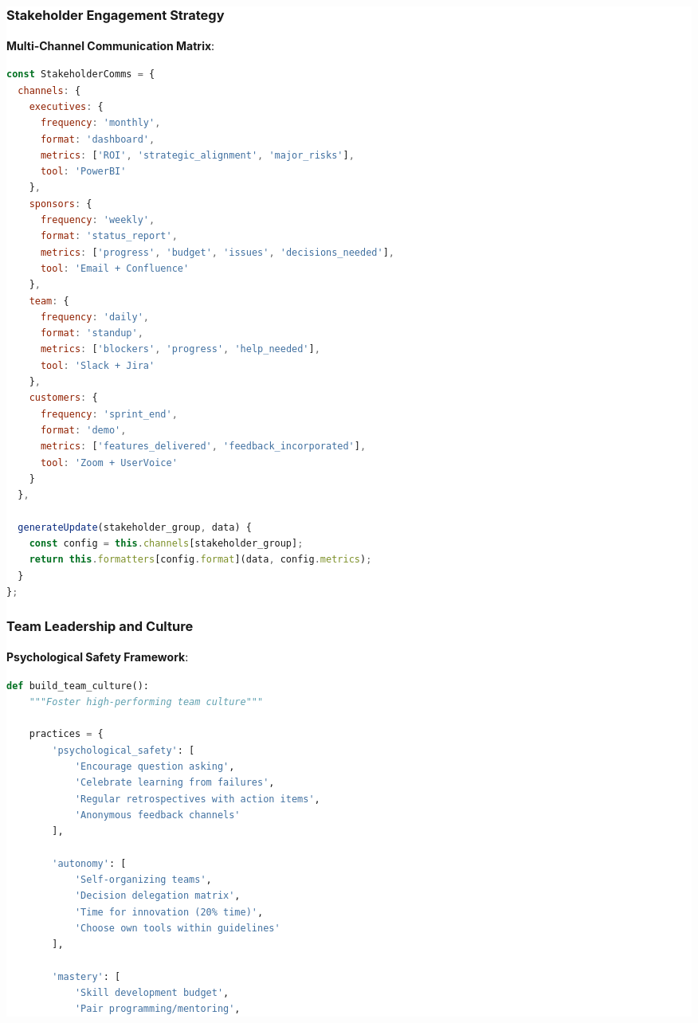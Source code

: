 ### Stakeholder Engagement Strategy

**Multi-Channel Communication Matrix**:
```javascript
const StakeholderComms = {
  channels: {
    executives: {
      frequency: 'monthly',
      format: 'dashboard',
      metrics: ['ROI', 'strategic_alignment', 'major_risks'],
      tool: 'PowerBI'
    },
    sponsors: {
      frequency: 'weekly',
      format: 'status_report',
      metrics: ['progress', 'budget', 'issues', 'decisions_needed'],
      tool: 'Email + Confluence'
    },
    team: {
      frequency: 'daily',
      format: 'standup',
      metrics: ['blockers', 'progress', 'help_needed'],
      tool: 'Slack + Jira'
    },
    customers: {
      frequency: 'sprint_end',
      format: 'demo',
      metrics: ['features_delivered', 'feedback_incorporated'],
      tool: 'Zoom + UserVoice'
    }
  },
  
  generateUpdate(stakeholder_group, data) {
    const config = this.channels[stakeholder_group];
    return this.formatters[config.format](data, config.metrics);
  }
};
```

### Team Leadership and Culture

**Psychological Safety Framework**:
```python
def build_team_culture():
    """Foster high-performing team culture"""
    
    practices = {
        'psychological_safety': [
            'Encourage question asking',
            'Celebrate learning from failures',
            'Regular retrospectives with action items',
            'Anonymous feedback channels'
        ],
        
        'autonomy': [
            'Self-organizing teams',
            'Decision delegation matrix',
            'Time for innovation (20% time)',
            'Choose own tools within guidelines'
        ],
        
        'mastery': [
            'Skill development budget',
            'Pair programming/mentoring',
```